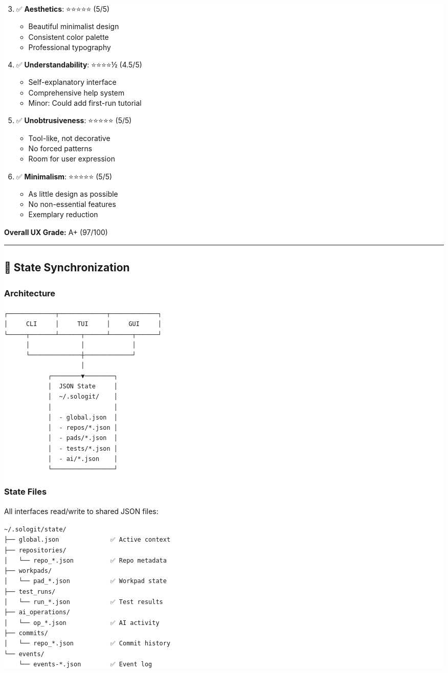 3. ✅ **Aesthetics**: ⭐⭐⭐⭐⭐ (5/5)
   - Beautiful minimalist design
   - Consistent color palette
   - Professional typography

4. ✅ **Understandability**: ⭐⭐⭐⭐½ (4.5/5)
   - Self-explanatory interface
   - Comprehensive help system
   - Minor: Could add first-run tutorial

5. ✅ **Unobtrusiveness**: ⭐⭐⭐⭐⭐ (5/5)
   - Tool-like, not decorative
   - No forced patterns
   - Room for user expression

6. ✅ **Minimalism**: ⭐⭐⭐⭐⭐ (5/5)
   - As little design as possible
   - No non-essential features
   - Exemplary reduction

**Overall UX Grade:** A+ (97/100)

---

## 🔄 State Synchronization

### Architecture

```
┌─────────────┬─────────────┬─────────────┐
│     CLI     │     TUI     │     GUI     │
└─────┬───────┴──────┬──────┴──────┬──────┘
      │              │             │
      └──────────────┼─────────────┘
                     │
            ┌────────▼────────┐
            │  JSON State     │
            │  ~/.sologit/    │
            │                 │
            │  - global.json  │
            │  - repos/*.json │
            │  - pads/*.json  │
            │  - tests/*.json │
            │  - ai/*.json    │
            └─────────────────┘
```

### State Files

All interfaces read/write to shared JSON files:

```
~/.sologit/state/
├── global.json              ✅ Active context
├── repositories/
│   └── repo_*.json          ✅ Repo metadata
├── workpads/
│   └── pad_*.json           ✅ Workpad state
├── test_runs/
│   └── run_*.json           ✅ Test results
├── ai_operations/
│   └── op_*.json            ✅ AI activity
├── commits/
│   └── repo_*.json          ✅ Commit history
└── events/
    └── events-*.json        ✅ Event log
```